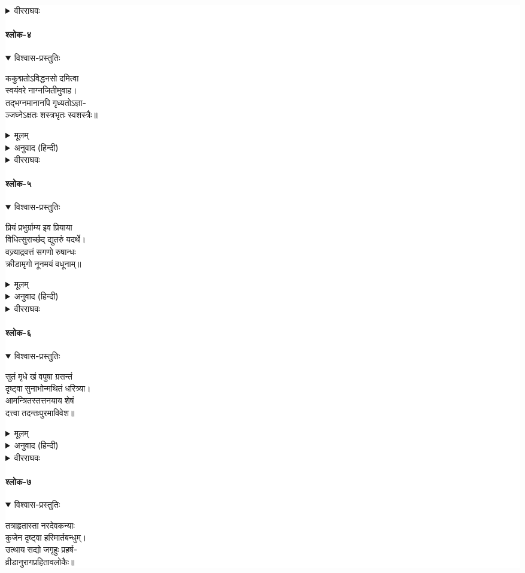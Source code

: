 <details><summary>वीरराघवः</summary></details>

#### श्लोक-४


<details open><summary>विश्वास-प्रस्तुतिः</summary>

ककुद्मतोऽविद्धनसो दमित्वा  
स्वयंवरे नाग्नजितीमुवाह।  
तद‍्भग्नमानानपि गृध्यतोऽज्ञा-  
ञ्जघ्नेऽक्षतः शस्त्रभृतः स्वशस्त्रैः॥
</details>

<details><summary>मूलम्</summary></details>

<details><summary>अनुवाद (हिन्दी)</summary></details>

<details><summary>वीरराघवः</summary></details>

#### श्लोक-५


<details open><summary>विश्वास-प्रस्तुतिः</summary>

प्रियं प्रभुर्ग्राम्य इव प्रियाया  
विधित्सुरार्च्छद् द्युतरुं यदर्थे।  
वज्र्याद्रवत्तं सगणो रुषान्धः  
क्रीडामृगो नूनमयं वधूनाम्॥
</details>

<details><summary>मूलम्</summary></details>

<details><summary>अनुवाद (हिन्दी)</summary></details>

<details><summary>वीरराघवः</summary></details>

#### श्लोक-६


<details open><summary>विश्वास-प्रस्तुतिः</summary>

सुतं मृधे खं वपुषा ग्रसन्तं  
दृष्ट्वा सुनाभोन्मथितं धरित्र्या।  
आमन्त्रितस्तत्तनयाय शेषं  
दत्त्वा तदन्तःपुरमाविवेश॥
</details>

<details><summary>मूलम्</summary></details>

<details><summary>अनुवाद (हिन्दी)</summary></details>

<details><summary>वीरराघवः</summary></details>

#### श्लोक-७


<details open><summary>विश्वास-प्रस्तुतिः</summary>

तत्राहृतास्ता नरदेवकन्याः  
कुजेन दृष्ट्वा हरिमार्तबन्धुम्।  
उत्थाय सद्यो जगृहुः प्रहर्ष-  
व्रीडानुरागप्रहितावलोकैः॥
</details>
